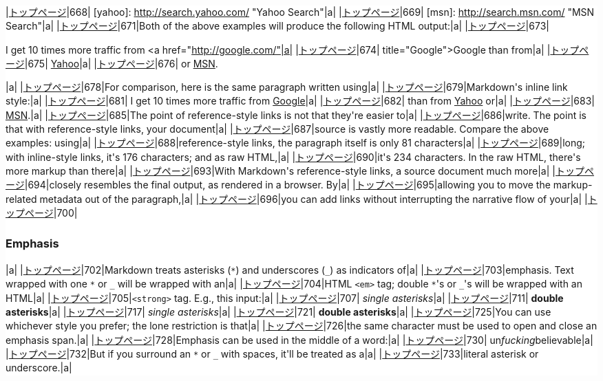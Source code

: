 |[トップページ](トップページ)|668|      [yahoo]:  http://search.yahoo.com/  "Yahoo Search"|a|
|[トップページ](トップページ)|669|      [msn]:    http://search.msn.com/    "MSN Search"|a|
|[トップページ](トップページ)|671|Both of the above examples will produce the following HTML output:|a|
|[トップページ](トップページ)|673|    <p>I get 10 times more traffic from <a href="http://google.com/"|a|
|[トップページ](トップページ)|674|    title="Google">Google</a> than from|a|
|[トップページ](トップページ)|675|    <a href="http://search.yahoo.com/" title="Yahoo Search">Yahoo</a>|a|
|[トップページ](トップページ)|676|    or <a href="http://search.msn.com/" title="MSN Search">MSN</a>.</p>|a|
|[トップページ](トップページ)|678|For comparison, here is the same paragraph written using|a|
|[トップページ](トップページ)|679|Markdown's inline link style:|a|
|[トップページ](トップページ)|681|    I get 10 times more traffic from [Google](http://google.com/ "Google")|a|
|[トップページ](トップページ)|682|    than from [Yahoo](http://search.yahoo.com/ "Yahoo Search") or|a|
|[トップページ](トップページ)|683|    [MSN](http://search.msn.com/ "MSN Search").|a|
|[トップページ](トップページ)|685|The point of reference-style links is not that they're easier to|a|
|[トップページ](トップページ)|686|write. The point is that with reference-style links, your document|a|
|[トップページ](トップページ)|687|source is vastly more readable. Compare the above examples: using|a|
|[トップページ](トップページ)|688|reference-style links, the paragraph itself is only 81 characters|a|
|[トップページ](トップページ)|689|long; with inline-style links, it's 176 characters; and as raw HTML,|a|
|[トップページ](トップページ)|690|it's 234 characters. In the raw HTML, there's more markup than there|a|
|[トップページ](トップページ)|693|With Markdown's reference-style links, a source document much more|a|
|[トップページ](トップページ)|694|closely resembles the final output, as rendered in a browser. By|a|
|[トップページ](トップページ)|695|allowing you to move the markup-related metadata out of the paragraph,|a|
|[トップページ](トップページ)|696|you can add links without interrupting the narrative flow of your|a|
|[トップページ](トップページ)|700|<h3 id="em">Emphasis</h3>|a|
|[トップページ](トップページ)|702|Markdown treats asterisks (`*`) and underscores (`_`) as indicators of|a|
|[トップページ](トップページ)|703|emphasis. Text wrapped with one `*` or `_` will be wrapped with an|a|
|[トップページ](トップページ)|704|HTML `<em>` tag; double `*`'s or `_`'s will be wrapped with an HTML|a|
|[トップページ](トップページ)|705|`<strong>` tag. E.g., this input:|a|
|[トップページ](トップページ)|707|    *single asterisks*|a|
|[トップページ](トップページ)|711|    **double asterisks**|a|
|[トップページ](トップページ)|717|    <em>single asterisks</em>|a|
|[トップページ](トップページ)|721|    <strong>double asterisks</strong>|a|
|[トップページ](トップページ)|725|You can use whichever style you prefer; the lone restriction is that|a|
|[トップページ](トップページ)|726|the same character must be used to open and close an emphasis span.|a|
|[トップページ](トップページ)|728|Emphasis can be used in the middle of a word:|a|
|[トップページ](トップページ)|730|    un*fucking*believable|a|
|[トップページ](トップページ)|732|But if you surround an `*` or `_` with spaces, it'll be treated as a|a|
|[トップページ](トップページ)|733|literal asterisk or underscore.|a|